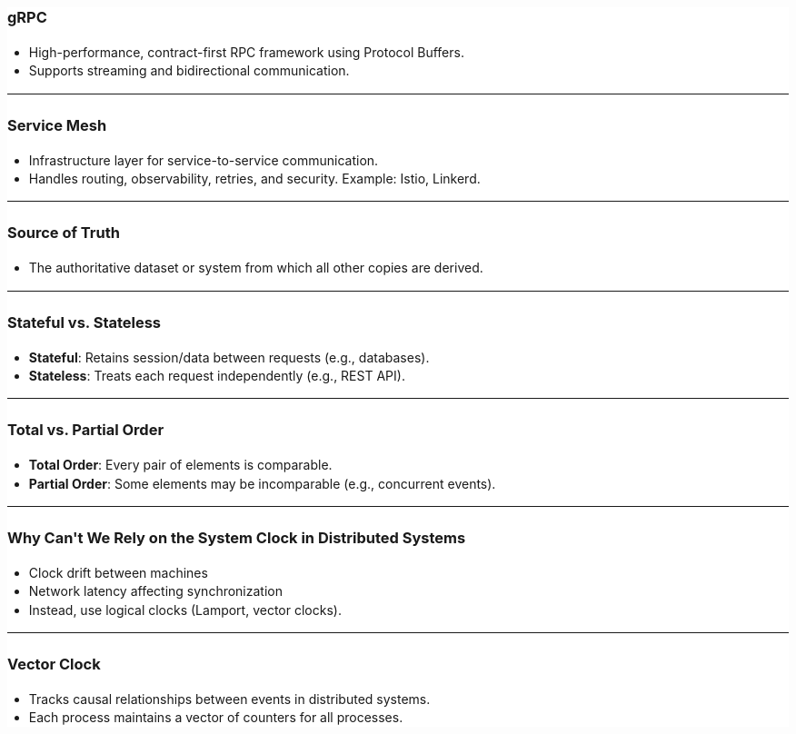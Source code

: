 
### gRPC
- High-performance, contract-first RPC framework using Protocol Buffers.  
- Supports streaming and bidirectional communication.  

---

### Service Mesh
- Infrastructure layer for service-to-service communication.  
- Handles routing, observability, retries, and security. Example: Istio, Linkerd.  

---

### Source of Truth
- The authoritative dataset or system from which all other copies are derived.  

---

### Stateful vs. Stateless
- **Stateful**: Retains session/data between requests (e.g., databases).  
- **Stateless**: Treats each request independently (e.g., REST API).  

---

### Total vs. Partial Order
- **Total Order**: Every pair of elements is comparable.  
- **Partial Order**: Some elements may be incomparable (e.g., concurrent events).  

---

### Why Can't We Rely on the System Clock in Distributed Systems
- Clock drift between machines  
- Network latency affecting synchronization  
- Instead, use logical clocks (Lamport, vector clocks).  

---

### Vector Clock
- Tracks causal relationships between events in distributed systems.  
- Each process maintains a vector of counters for all processes.  
